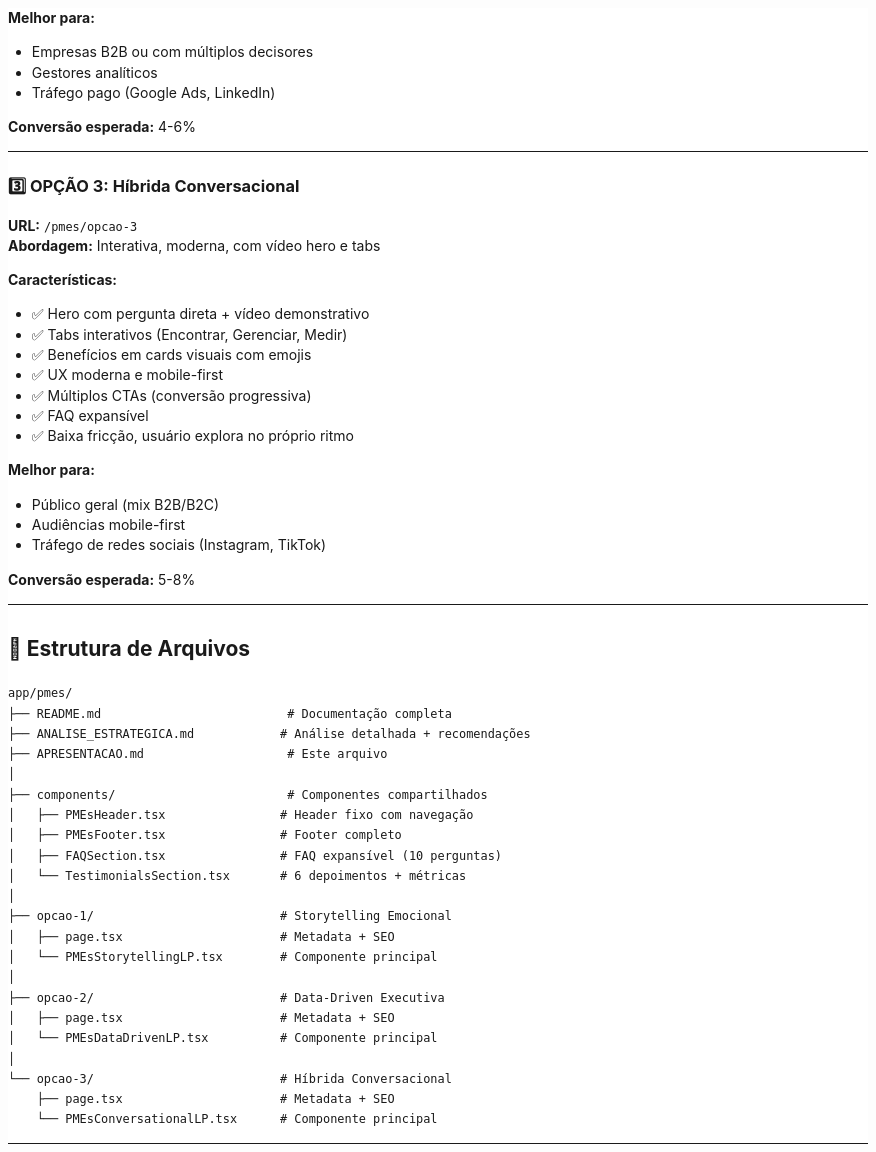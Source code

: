 **Melhor para:**
- Empresas B2B ou com múltiplos decisores
- Gestores analíticos
- Tráfego pago (Google Ads, LinkedIn)

**Conversão esperada:** 4-6%

---

### 3️⃣ OPÇÃO 3: Híbrida Conversacional
**URL:** `/pmes/opcao-3`  
**Abordagem:** Interativa, moderna, com vídeo hero e tabs

**Características:**
- ✅ Hero com pergunta direta + vídeo demonstrativo
- ✅ Tabs interativos (Encontrar, Gerenciar, Medir)
- ✅ Benefícios em cards visuais com emojis
- ✅ UX moderna e mobile-first
- ✅ Múltiplos CTAs (conversão progressiva)
- ✅ FAQ expansível
- ✅ Baixa fricção, usuário explora no próprio ritmo

**Melhor para:**
- Público geral (mix B2B/B2C)
- Audiências mobile-first
- Tráfego de redes sociais (Instagram, TikTok)

**Conversão esperada:** 5-8%

---

## 📁 Estrutura de Arquivos

```
app/pmes/
├── README.md                          # Documentação completa
├── ANALISE_ESTRATEGICA.md            # Análise detalhada + recomendações
├── APRESENTACAO.md                    # Este arquivo
│
├── components/                        # Componentes compartilhados
│   ├── PMEsHeader.tsx                # Header fixo com navegação
│   ├── PMEsFooter.tsx                # Footer completo
│   ├── FAQSection.tsx                # FAQ expansível (10 perguntas)
│   └── TestimonialsSection.tsx       # 6 depoimentos + métricas
│
├── opcao-1/                          # Storytelling Emocional
│   ├── page.tsx                      # Metadata + SEO
│   └── PMEsStorytellingLP.tsx        # Componente principal
│
├── opcao-2/                          # Data-Driven Executiva
│   ├── page.tsx                      # Metadata + SEO
│   └── PMEsDataDrivenLP.tsx          # Componente principal
│
└── opcao-3/                          # Híbrida Conversacional
    ├── page.tsx                      # Metadata + SEO
    └── PMEsConversationalLP.tsx      # Componente principal
```

---